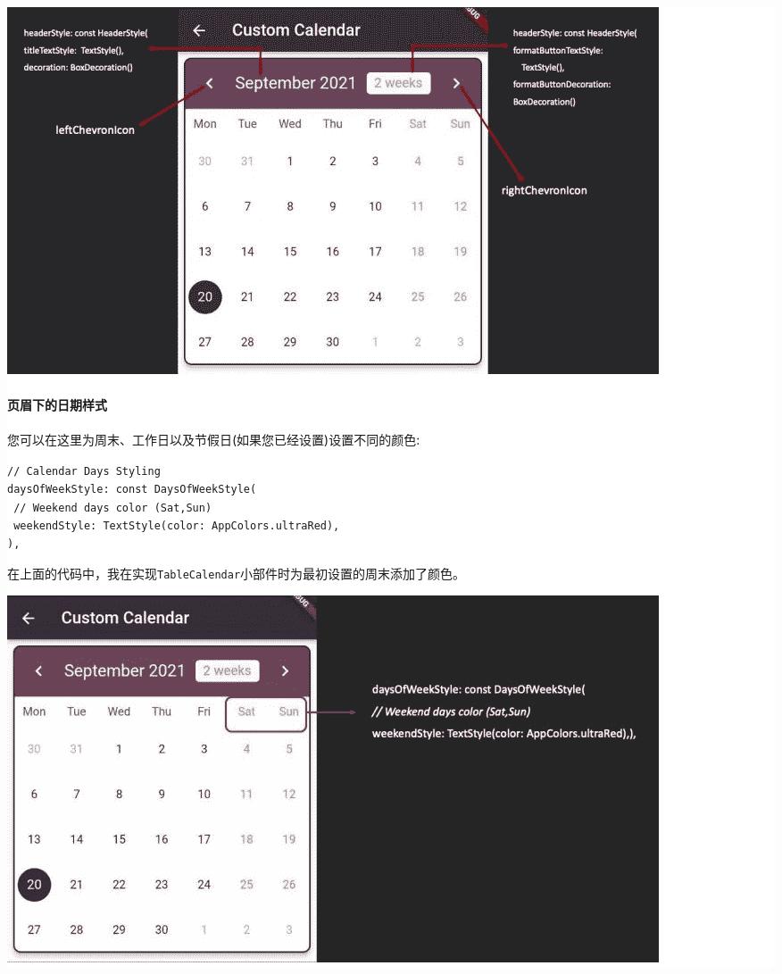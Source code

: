 ```
```

#### ![Flutter Custom Calendar Header Styling](img/453597f1fb4c7b1f0f0457f0dfe75d28.png)

#### 页眉下的日期样式

您可以在这里为周末、工作日以及节假日(如果您已经设置)设置不同的颜色:

```
// Calendar Days Styling
daysOfWeekStyle: const DaysOfWeekStyle(
 // Weekend days color (Sat,Sun)
 weekendStyle: TextStyle(color: AppColors.ultraRed),
),
```

在上面的代码中，我在实现`TableCalendar`小部件时为最初设置的周末添加了颜色。

![Flutter Custom Calendar Days Styling](img/eb8e6d1cac93703790526f976b36194f.png)

